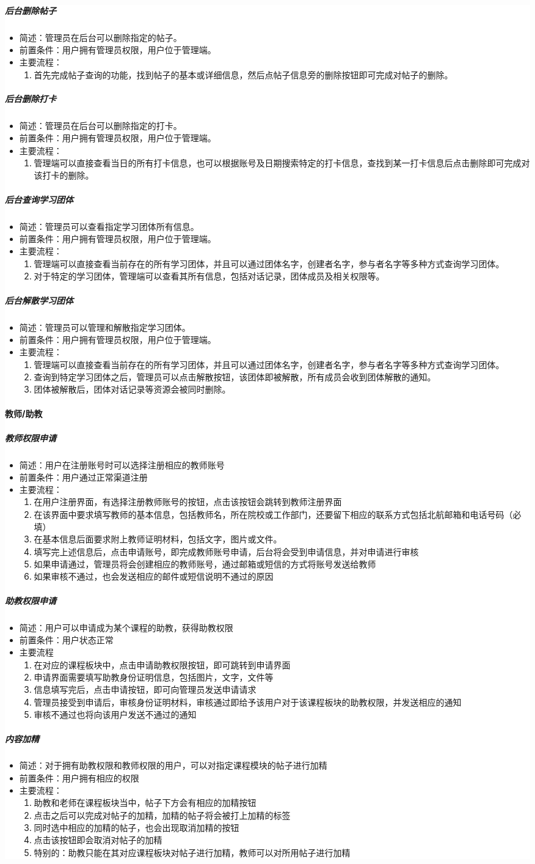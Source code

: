 ##### 后台删除帖子
- 简述：管理员在后台可以删除指定的帖子。
- 前置条件：用户拥有管理员权限，用户位于管理端。
- 主要流程：
  1) 首先完成帖子查询的功能，找到帖子的基本或详细信息，然后点帖子信息旁的删除按钮即可完成对帖子的删除。
   
##### 后台删除打卡
- 简述：管理员在后台可以删除指定的打卡。
- 前置条件：用户拥有管理员权限，用户位于管理端。
- 主要流程：
  1) 管理端可以直接查看当日的所有打卡信息，也可以根据账号及日期搜索特定的打卡信息，查找到某一打卡信息后点击删除即可完成对该打卡的删除。

##### 后台查询学习团体
- 简述：管理员可以查看指定学习团体所有信息。
- 前置条件：用户拥有管理员权限，用户位于管理端。
- 主要流程：
  1) 管理端可以直接查看当前存在的所有学习团体，并且可以通过团体名字，创建者名字，参与者名字等多种方式查询学习团体。
  2) 对于特定的学习团体，管理端可以查看其所有信息，包括对话记录，团体成员及相关权限等。
   
##### 后台解散学习团体
- 简述：管理员可以管理和解散指定学习团体。
- 前置条件：用户拥有管理员权限，用户位于管理端。
- 主要流程：
  1) 管理端可以直接查看当前存在的所有学习团体，并且可以通过团体名字，创建者名字，参与者名字等多种方式查询学习团体。
  2) 查询到特定学习团体之后，管理员可以点击解散按钮，该团体即被解散，所有成员会收到团体解散的通知。
  3) 团体被解散后，团体对话记录等资源会被同时删除。

#### 教师/助教

##### 教师权限申请
- 简述：用户在注册账号时可以选择注册相应的教师账号
- 前置条件：用户通过正常渠道注册
- 主要流程：
  1) 在用户注册界面，有选择注册教师账号的按钮，点击该按钮会跳转到教师注册界面
  2) 在该界面中要求填写教师的基本信息，包括教师名，所在院校或工作部门，还要留下相应的联系方式包括北航邮箱和电话号码（必填）
  3) 在基本信息后面要求附上教师证明材料，包括文字，图片或文件。
  4) 填写完上述信息后，点击申请账号，即完成教师账号申请，后台将会受到申请信息，并对申请进行审核
  5) 如果申请通过，管理员将会创建相应的教师账号，通过邮箱或短信的方式将账号发送给教师
  6) 如果审核不通过，也会发送相应的邮件或短信说明不通过的原因
##### 助教权限申请
- 简述：用户可以申请成为某个课程的助教，获得助教权限
- 前置条件：用户状态正常
- 主要流程
  1) 在对应的课程板块中，点击申请助教权限按钮，即可跳转到申请界面
  2) 申请界面需要填写助教身份证明信息，包括图片，文字，文件等
  3) 信息填写完后，点击申请按钮，即可向管理员发送申请请求
  4) 管理员接受到申请后，审核身份证明材料，审核通过即给予该用户对于该课程板块的助教权限，并发送相应的通知
  5) 审核不通过也将向该用户发送不通过的通知

##### 内容加精
- 简述：对于拥有助教权限和教师权限的用户，可以对指定课程模块的帖子进行加精
- 前置条件：用户拥有相应的权限
- 主要流程：
  1) 助教和老师在课程板块当中，帖子下方会有相应的加精按钮
  2) 点击之后可以完成对帖子的加精，加精的帖子将会被打上加精的标签
  3) 同时选中相应的加精的帖子，也会出现取消加精的按钮
  4) 点击该按钮即会取消对帖子的加精
  5) 特别的：助教只能在其对应课程板块对帖子进行加精，教师可以对所用帖子进行加精
